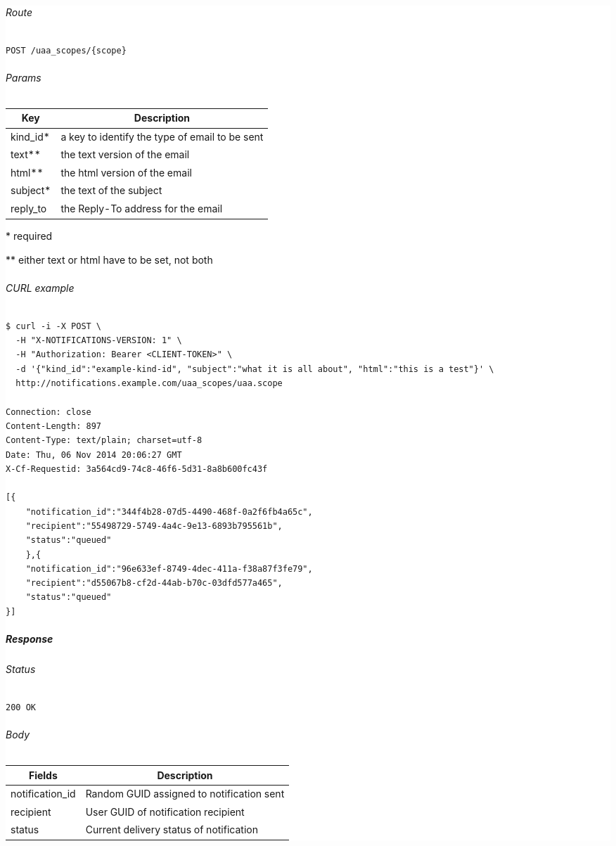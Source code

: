 ###### Route
```
POST /uaa_scopes/{scope}
```
###### Params

| Key                | Description                                    |
| ------------------ | ---------------------------------------------- |
| kind_id\*          | a key to identify the type of email to be sent |
| text\*\*           | the text version of the email                  |
| html\*\*           | the html version of the email                  |
| subject\*          | the text of the subject                        |
| reply_to           | the Reply-To address for the email             |

\* required

\*\* either text or html have to be set, not both

###### CURL example
```
$ curl -i -X POST \
  -H "X-NOTIFICATIONS-VERSION: 1" \
  -H "Authorization: Bearer <CLIENT-TOKEN>" \
  -d '{"kind_id":"example-kind-id", "subject":"what it is all about", "html":"this is a test"}' \
  http://notifications.example.com/uaa_scopes/uaa.scope

Connection: close
Content-Length: 897
Content-Type: text/plain; charset=utf-8
Date: Thu, 06 Nov 2014 20:06:27 GMT
X-Cf-Requestid: 3a564cd9-74c8-46f6-5d31-8a8b600fc43f

[{
	"notification_id":"344f4b28-07d5-4490-468f-0a2f6fb4a65c",
	"recipient":"55498729-5749-4a4c-9e13-6893b795561b",
	"status":"queued"
	},{
	"notification_id":"96e633ef-8749-4dec-411a-f38a87f3fe79",
	"recipient":"d55067b8-cf2d-44ab-b70c-03dfd577a465",
	"status":"queued"
}]
```

##### Response

###### Status
```
200 OK
```

###### Body
| Fields          | Description                               |
| --------------- | ----------------------------------------- |
| notification_id | Random GUID assigned to notification sent |
| recipient       | User GUID of notification recipient       |
| status          | Current delivery status of notification   |
